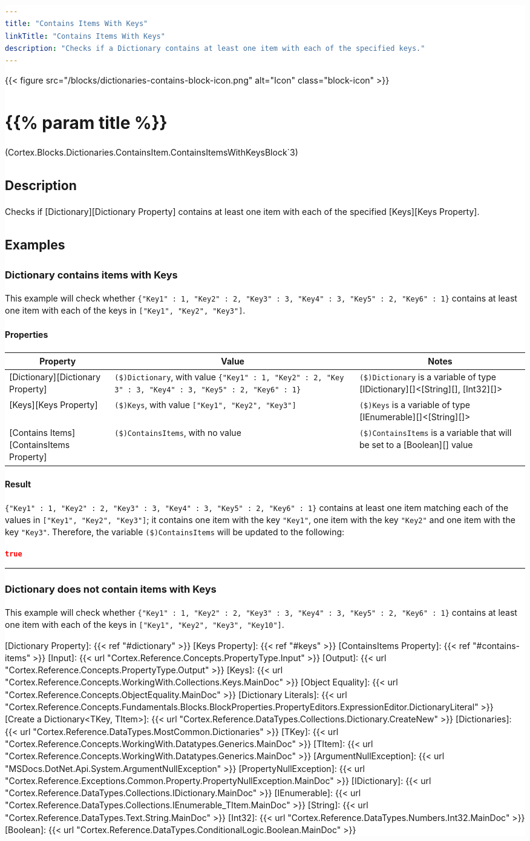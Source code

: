 ```yaml
---
title: "Contains Items With Keys"
linkTitle: "Contains Items With Keys"
description: "Checks if a Dictionary contains at least one item with each of the specified keys."
---
```


{{< figure src="/blocks/dictionaries-contains-block-icon.png" alt="Icon" class="block-icon" >}}

# {{% param title %}}

<p class="namespace">(Cortex.Blocks.Dictionaries.ContainsItem.ContainsItemsWithKeysBlock`3)</p>

## Description

Checks if [Dictionary][Dictionary Property] contains at least one item with each of the specified [Keys][Keys Property].

## Examples

### Dictionary contains items with Keys

This example will check whether `{"Key1" : 1, "Key2" : 2, "Key3" : 3, "Key4" : 3, "Key5" : 2, "Key6" : 1}` contains at least one item with each of the keys in `["Key1", "Key2", "Key3"]`.

#### Properties

| Property           | Value                     | Notes                                    |
|--------------------|---------------------------|------------------------------------------|
| [Dictionary][Dictionary Property] | `($)Dictionary`, with value `{"Key1" : 1, "Key2" : 2, "Key3" : 3, "Key4" : 3, "Key5" : 2, "Key6" : 1}` | `($)Dictionary` is a variable of type [IDictionary][]&lt;[String][], [Int32][]&gt; |
| [Keys][Keys Property] | `($)Keys`, with value `["Key1", "Key2", "Key3"]` | `($)Keys` is a variable of type [IEnumerable][]&lt;[String][]&gt; |
| [Contains Items][ContainsItems Property] | `($)ContainsItems`, with no value | `($)ContainsItems` is a variable that will be set to a [Boolean][] value |

#### Result

`{"Key1" : 1, "Key2" : 2, "Key3" : 3, "Key4" : 3, "Key5" : 2, "Key6" : 1}` contains at least one item matching each of the values in `["Key1", "Key2", "Key3"]`; it contains one item with the key `"Key1"`, one item with the key `"Key2"` and one item with the key `"Key3"`. Therefore, the variable `($)ContainsItems` will be updated to the following:

```json
true
```

***

### Dictionary does not contain items with Keys

This example will check whether `{"Key1" : 1, "Key2" : 2, "Key3" : 3, "Key4" : 3, "Key5" : 2, "Key6" : 1}` contains at least one item with each of the keys in `["Key1", "Key2", "Key3", "Key10"]`.


[Dictionary Property]: {{< ref "#dictionary" >}}
[Keys Property]: {{< ref "#keys" >}}
[ContainsItems Property]: {{< ref "#contains-items" >}}
[Input]: {{< url "Cortex.Reference.Concepts.PropertyType.Input" >}}
[Output]: {{< url "Cortex.Reference.Concepts.PropertyType.Output" >}}
[Keys]: {{< url "Cortex.Reference.Concepts.WorkingWith.Collections.Keys.MainDoc" >}}
[Object Equality]: {{< url "Cortex.Reference.Concepts.ObjectEquality.MainDoc" >}}
[Dictionary Literals]: {{< url "Cortex.Reference.Concepts.Fundamentals.Blocks.BlockProperties.PropertyEditors.ExpressionEditor.DictionaryLiteral" >}}
[Create a Dictionary&lt;TKey, TItem&gt;]: {{< url "Cortex.Reference.DataTypes.Collections.Dictionary.CreateNew" >}}
[Dictionaries]: {{< url "Cortex.Reference.DataTypes.MostCommon.Dictionaries" >}}
[TKey]: {{< url "Cortex.Reference.Concepts.WorkingWith.Datatypes.Generics.MainDoc" >}}
[TItem]: {{< url "Cortex.Reference.Concepts.WorkingWith.Datatypes.Generics.MainDoc" >}}
[ArgumentNullException]: {{< url "MSDocs.DotNet.Api.System.ArgumentNullException" >}}
[PropertyNullException]: {{< url "Cortex.Reference.Exceptions.Common.Property.PropertyNullException.MainDoc" >}}
[IDictionary]: {{< url "Cortex.Reference.DataTypes.Collections.IDictionary.MainDoc" >}}
[IEnumerable]: {{< url "Cortex.Reference.DataTypes.Collections.IEnumerable_TItem.MainDoc" >}}
[String]: {{< url "Cortex.Reference.DataTypes.Text.String.MainDoc" >}}
[Int32]: {{< url "Cortex.Reference.DataTypes.Numbers.Int32.MainDoc" >}}
[Boolean]: {{< url "Cortex.Reference.DataTypes.ConditionalLogic.Boolean.MainDoc" >}}